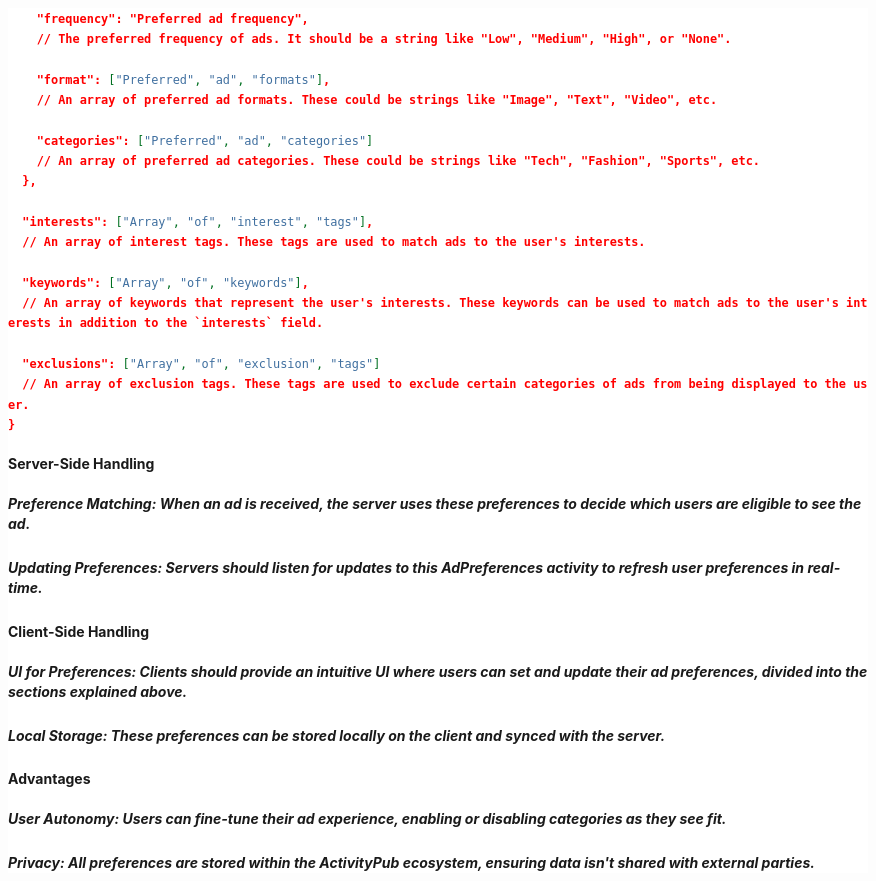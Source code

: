 ```json
    "frequency": "Preferred ad frequency",
    // The preferred frequency of ads. It should be a string like "Low", "Medium", "High", or "None".

    "format": ["Preferred", "ad", "formats"],
    // An array of preferred ad formats. These could be strings like "Image", "Text", "Video", etc.

    "categories": ["Preferred", "ad", "categories"]
    // An array of preferred ad categories. These could be strings like "Tech", "Fashion", "Sports", etc.
  },

  "interests": ["Array", "of", "interest", "tags"],
  // An array of interest tags. These tags are used to match ads to the user's interests.

  "keywords": ["Array", "of", "keywords"],
  // An array of keywords that represent the user's interests. These keywords can be used to match ads to the user's interests in addition to the `interests` field.

  "exclusions": ["Array", "of", "exclusion", "tags"]
  // An array of exclusion tags. These tags are used to exclude certain categories of ads from being displayed to the user.
}
```

#### Server-Side Handling

##### Preference Matching: When an ad is received, the server uses these preferences to decide which users are eligible to see the ad.

##### Updating Preferences: Servers should listen for updates to this AdPreferences activity to refresh user preferences in real-time.

#### Client-Side Handling
##### UI for Preferences: Clients should provide an intuitive UI where users can set and update their ad preferences, divided into the sections explained above.

##### Local Storage: These preferences can be stored locally on the client and synced with the server.

#### Advantages
##### User Autonomy: Users can fine-tune their ad experience, enabling or disabling categories as they see fit.

##### Privacy: All preferences are stored within the ActivityPub ecosystem, ensuring data isn't shared with external parties.
